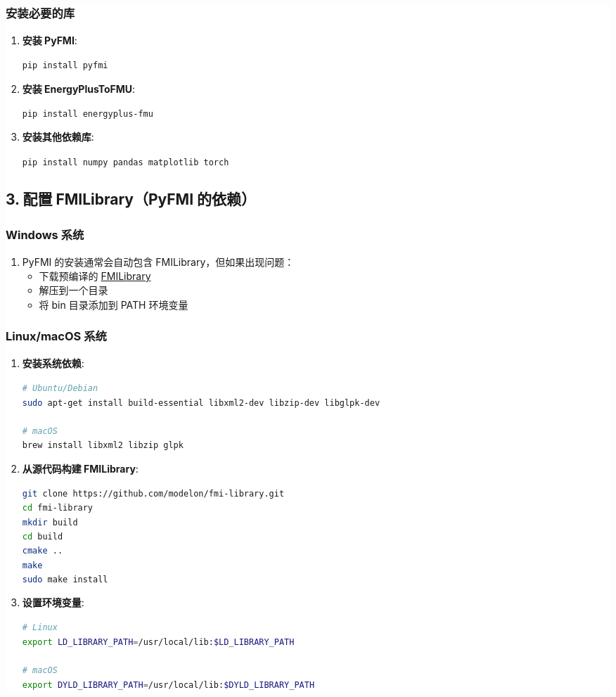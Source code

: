 ### 安装必要的库
1. **安装 PyFMI**:
   ```bash
   pip install pyfmi
   ```

2. **安装 EnergyPlusToFMU**:
   ```bash
   pip install energyplus-fmu
   ```

3. **安装其他依赖库**:
   ```bash
   pip install numpy pandas matplotlib torch
   ```

## 3. 配置 FMILibrary（PyFMI 的依赖）

### Windows 系统
1. PyFMI 的安装通常会自动包含 FMILibrary，但如果出现问题：
   - 下载预编译的 [FMILibrary](https://github.com/modelon-community/fmi-library/releases)
   - 解压到一个目录
   - 将 bin 目录添加到 PATH 环境变量

### Linux/macOS 系统
1. **安装系统依赖**:
   ```bash
   # Ubuntu/Debian
   sudo apt-get install build-essential libxml2-dev libzip-dev libglpk-dev
   
   # macOS
   brew install libxml2 libzip glpk
   ```

2. **从源代码构建 FMILibrary**:
   ```bash
   git clone https://github.com/modelon/fmi-library.git
   cd fmi-library
   mkdir build
   cd build
   cmake ..
   make
   sudo make install
   ```

3. **设置环境变量**:
   ```bash
   # Linux
   export LD_LIBRARY_PATH=/usr/local/lib:$LD_LIBRARY_PATH
   
   # macOS
   export DYLD_LIBRARY_PATH=/usr/local/lib:$DYLD_LIBRARY_PATH
   ```
